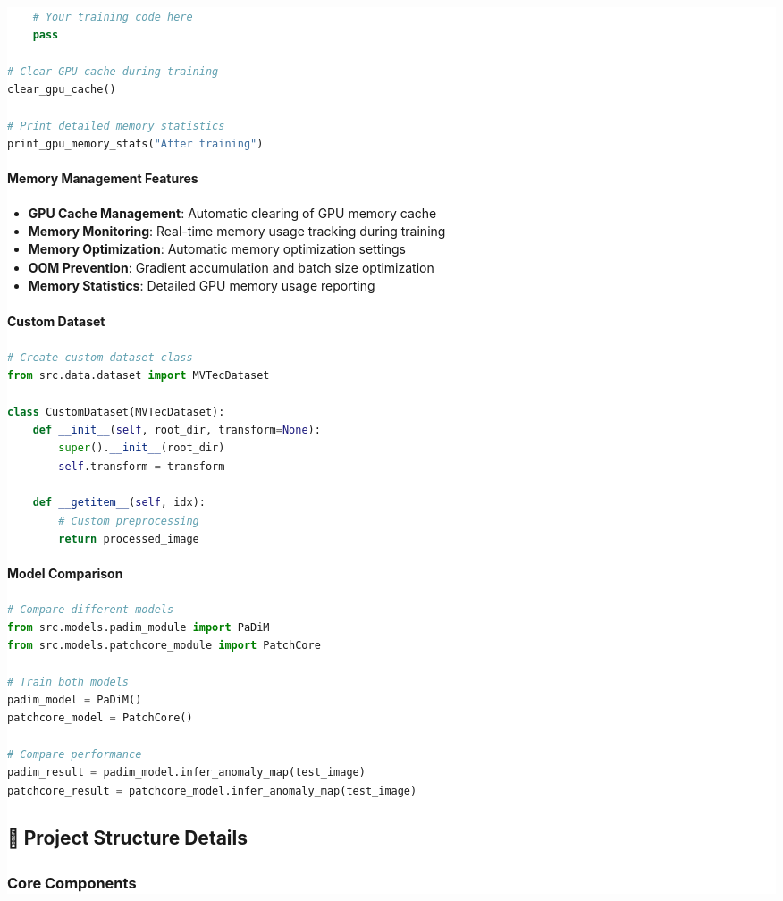 ```python
    # Your training code here
    pass

# Clear GPU cache during training
clear_gpu_cache()

# Print detailed memory statistics
print_gpu_memory_stats("After training")
```

#### Memory Management Features
- **GPU Cache Management**: Automatic clearing of GPU memory cache
- **Memory Monitoring**: Real-time memory usage tracking during training
- **Memory Optimization**: Automatic memory optimization settings
- **OOM Prevention**: Gradient accumulation and batch size optimization
- **Memory Statistics**: Detailed GPU memory usage reporting

#### Custom Dataset
```python
# Create custom dataset class
from src.data.dataset import MVTecDataset

class CustomDataset(MVTecDataset):
    def __init__(self, root_dir, transform=None):
        super().__init__(root_dir)
        self.transform = transform
    
    def __getitem__(self, idx):
        # Custom preprocessing
        return processed_image
```

#### Model Comparison
```python
# Compare different models
from src.models.padim_module import PaDiM
from src.models.patchcore_module import PatchCore

# Train both models
padim_model = PaDiM()
patchcore_model = PatchCore()

# Compare performance
padim_result = padim_model.infer_anomaly_map(test_image)
patchcore_result = patchcore_model.infer_anomaly_map(test_image)
```

## 📁 Project Structure Details

### Core Components
